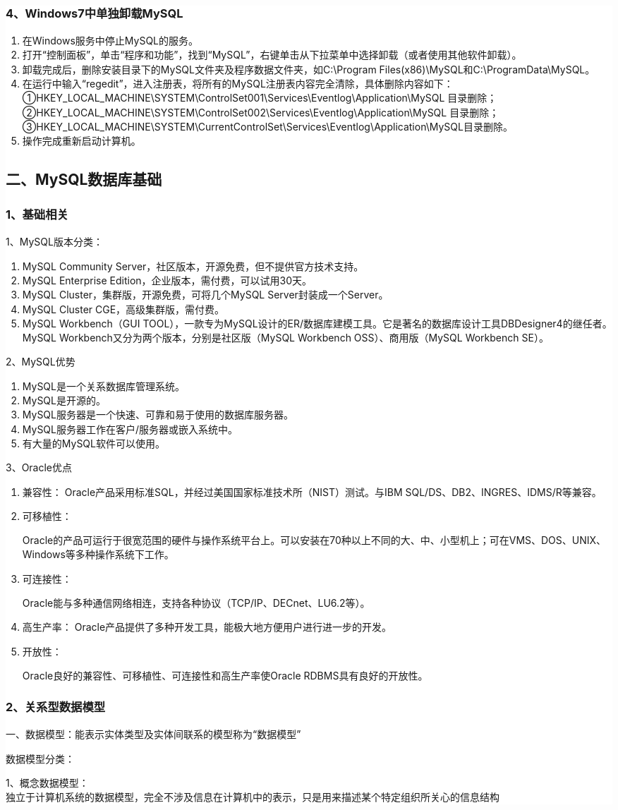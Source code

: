 ### 4、Windows7中单独卸载MySQL

1. 在Windows服务中停止MySQL的服务。
2. 打开“控制面板”，单击“程序和功能”，找到“MySQL”，右键单击从下拉菜单中选择卸载（或者使用其他软件卸载）。
3. 卸载完成后，删除安装目录下的MySQL文件夹及程序数据文件夹，如C:\Program Files\(x86\)\MySQL和C:\ProgramData\MySQL。
4. 在运行中输入“regedit”，进入注册表，将所有的MySQL注册表内容完全清除，具体删除内容如下：①HKEY\_LOCAL\_MACHINE\SYSTEM\ControlSet001\Services\Eventlog\Application\MySQL 目录删除；②HKEY\_LOCAL\_MACHINE\SYSTEM\ControlSet002\Services\Eventlog\Application\MySQL 目录删除；③HKEY\_LOCAL\_MACHINE\SYSTEM\CurrentControlSet\Services\Eventlog\Application\MySQL目录删除。
5. 操作完成重新启动计算机。

## 二、MySQL数据库基础

### 1、基础相关

1、MySQL版本分类：

1. MySQL Community Server，社区版本，开源免费，但不提供官方技术支持。
2. MySQL Enterprise Edition，企业版本，需付费，可以试用30天。
3. MySQL Cluster，集群版，开源免费，可将几个MySQL Server封装成一个Server。
4. MySQL Cluster CGE，高级集群版，需付费。
5. MySQL Workbench（GUI TOOL），一款专为MySQL设计的ER/数据库建模工具。它是著名的数据库设计工具DBDesigner4的继任者。MySQL Workbench又分为两个版本，分别是社区版（MySQL Workbench OSS）、商用版（MySQL Workbench SE）。

2、MySQL优势

1. MySQL是一个关系数据库管理系统。
2. MySQL是开源的。
3. MySQL服务器是一个快速、可靠和易于使用的数据库服务器。
4. MySQL服务器工作在客户/服务器或嵌入系统中。
5. 有大量的MySQL软件可以使用。

3、Oracle优点

1. 兼容性： Oracle产品采用标准SQL，并经过美国国家标准技术所（NIST）测试。与IBM SQL/DS、DB2、INGRES、IDMS/R等兼容。
2. 可移植性：

   Oracle的产品可运行于很宽范围的硬件与操作系统平台上。可以安装在70种以上不同的大、中、小型机上；可在VMS、DOS、UNIX、Windows等多种操作系统下工作。

3. 可连接性：

   Oracle能与多种通信网络相连，支持各种协议（TCP/IP、DECnet、LU6.2等）。

4. 高生产率： Oracle产品提供了多种开发工具，能极大地方便用户进行进一步的开发。
5. 开放性：

   Oracle良好的兼容性、可移植性、可连接性和高生产率使Oracle RDBMS具有良好的开放性。

### 2、关系型数据模型

一、数据模型：能表示实体类型及实体间联系的模型称为“数据模型”

数据模型分类：

1、概念数据模型：  
独立于计算机系统的数据模型，完全不涉及信息在计算机中的表示，只是用来描述某个特定组织所关心的信息结构
